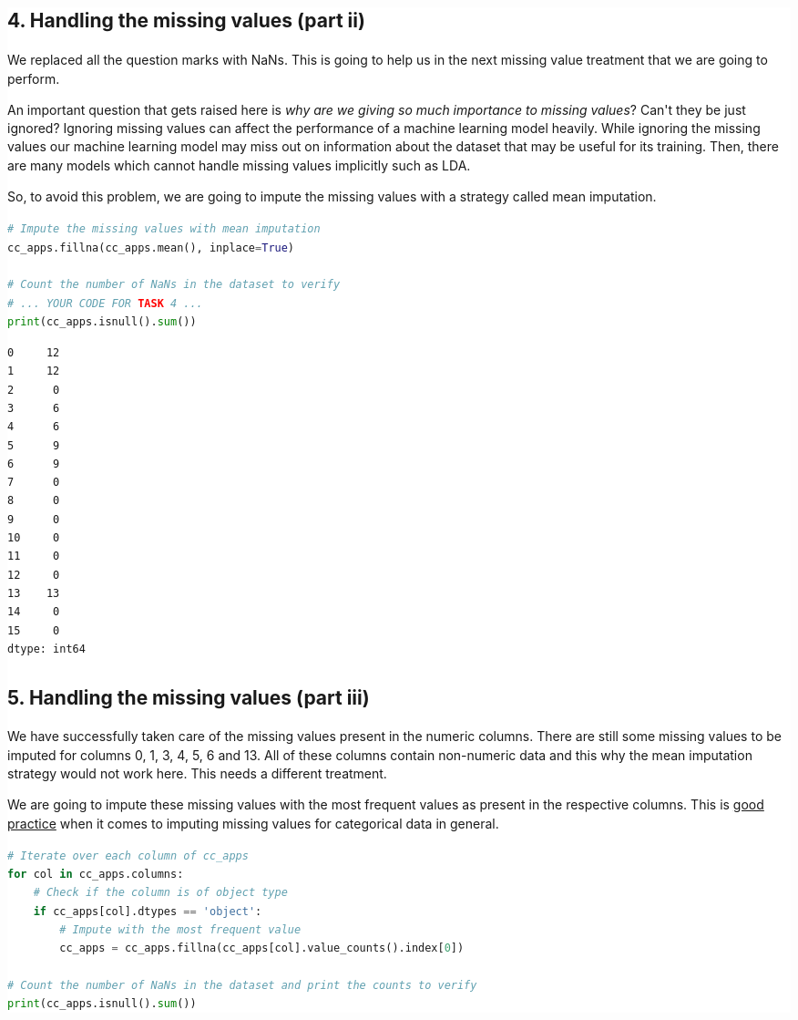 ## 4. Handling the missing values (part ii)
<p>We replaced all the question marks with NaNs. This is going to help us in the next missing value treatment that we are going to perform.</p>
<p>An important question that gets raised here is <em>why are we giving so much importance to missing values</em>? Can't they be just ignored? Ignoring missing values can affect the performance of a machine learning model heavily. While ignoring the missing values our machine learning model may miss out on information about the dataset that may be useful for its training. Then, there are many models which cannot handle missing values implicitly such as LDA. </p>
<p>So, to avoid this problem, we are going to impute the missing values with a strategy called mean imputation.</p>


```python
# Impute the missing values with mean imputation
cc_apps.fillna(cc_apps.mean(), inplace=True)

# Count the number of NaNs in the dataset to verify
# ... YOUR CODE FOR TASK 4 ...
print(cc_apps.isnull().sum())
```

    0     12
    1     12
    2      0
    3      6
    4      6
    5      9
    6      9
    7      0
    8      0
    9      0
    10     0
    11     0
    12     0
    13    13
    14     0
    15     0
    dtype: int64


## 5. Handling the missing values (part iii)
<p>We have successfully taken care of the missing values present in the numeric columns. There are still some missing values to be imputed for columns 0, 1, 3, 4, 5, 6 and 13. All of these columns contain non-numeric data and this why the mean imputation strategy would not work here. This needs a different treatment. </p>
<p>We are going to impute these missing values with the most frequent values as present in the respective columns. This is <a href="https://www.datacamp.com/community/tutorials/categorical-data">good practice</a> when it comes to imputing missing values for categorical data in general.</p>


```python
# Iterate over each column of cc_apps
for col in cc_apps.columns:
    # Check if the column is of object type
    if cc_apps[col].dtypes == 'object':
        # Impute with the most frequent value
        cc_apps = cc_apps.fillna(cc_apps[col].value_counts().index[0])

# Count the number of NaNs in the dataset and print the counts to verify
print(cc_apps.isnull().sum())
```
